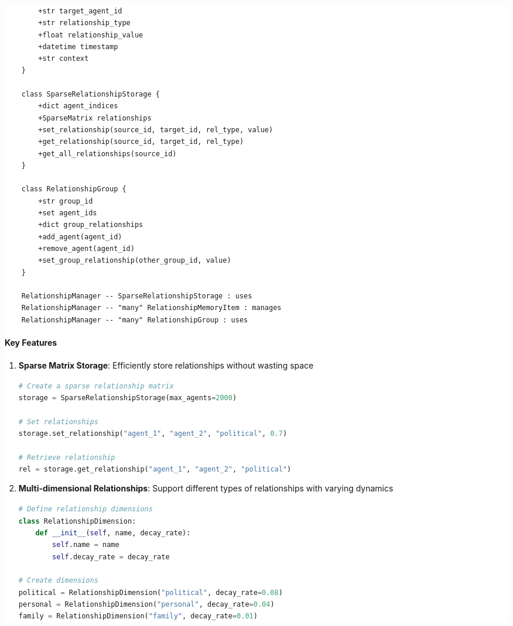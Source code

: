 ```mermaid
        +str target_agent_id
        +str relationship_type
        +float relationship_value
        +datetime timestamp
        +str context
    }
    
    class SparseRelationshipStorage {
        +dict agent_indices
        +SparseMatrix relationships
        +set_relationship(source_id, target_id, rel_type, value)
        +get_relationship(source_id, target_id, rel_type)
        +get_all_relationships(source_id)
    }
    
    class RelationshipGroup {
        +str group_id
        +set agent_ids
        +dict group_relationships
        +add_agent(agent_id)
        +remove_agent(agent_id)
        +set_group_relationship(other_group_id, value)
    }
    
    RelationshipManager -- SparseRelationshipStorage : uses
    RelationshipManager -- "many" RelationshipMemoryItem : manages
    RelationshipManager -- "many" RelationshipGroup : uses
```

#### Key Features

1. **Sparse Matrix Storage**: Efficiently store relationships without wasting space
   ```python
   # Create a sparse relationship matrix
   storage = SparseRelationshipStorage(max_agents=2000)
   
   # Set relationships
   storage.set_relationship("agent_1", "agent_2", "political", 0.7)
   
   # Retrieve relationship
   rel = storage.get_relationship("agent_1", "agent_2", "political")
   ```

2. **Multi-dimensional Relationships**: Support different types of relationships with varying dynamics
   ```python
   # Define relationship dimensions
   class RelationshipDimension:
       def __init__(self, name, decay_rate):
           self.name = name
           self.decay_rate = decay_rate
   
   # Create dimensions
   political = RelationshipDimension("political", decay_rate=0.08)
   personal = RelationshipDimension("personal", decay_rate=0.04)
   family = RelationshipDimension("family", decay_rate=0.01)
   ```
